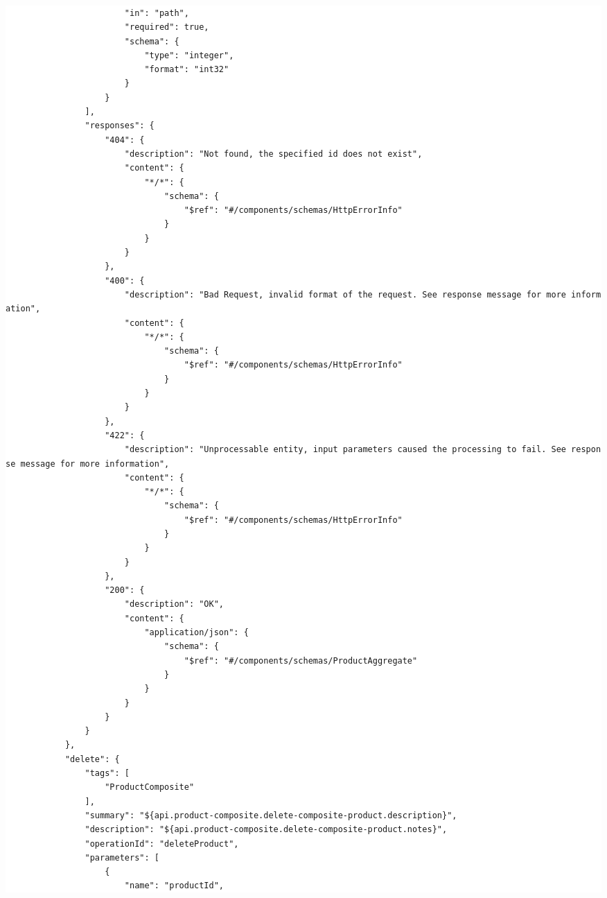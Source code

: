 ```text
                        "in": "path",
                        "required": true,
                        "schema": {
                            "type": "integer",
                            "format": "int32"
                        }
                    }
                ],
                "responses": {
                    "404": {
                        "description": "Not found, the specified id does not exist",
                        "content": {
                            "*/*": {
                                "schema": {
                                    "$ref": "#/components/schemas/HttpErrorInfo"
                                }
                            }
                        }
                    },
                    "400": {
                        "description": "Bad Request, invalid format of the request. See response message for more information",
                        "content": {
                            "*/*": {
                                "schema": {
                                    "$ref": "#/components/schemas/HttpErrorInfo"
                                }
                            }
                        }
                    },
                    "422": {
                        "description": "Unprocessable entity, input parameters caused the processing to fail. See response message for more information",
                        "content": {
                            "*/*": {
                                "schema": {
                                    "$ref": "#/components/schemas/HttpErrorInfo"
                                }
                            }
                        }
                    },
                    "200": {
                        "description": "OK",
                        "content": {
                            "application/json": {
                                "schema": {
                                    "$ref": "#/components/schemas/ProductAggregate"
                                }
                            }
                        }
                    }
                }
            },
            "delete": {
                "tags": [
                    "ProductComposite"
                ],
                "summary": "${api.product-composite.delete-composite-product.description}",
                "description": "${api.product-composite.delete-composite-product.notes}",
                "operationId": "deleteProduct",
                "parameters": [
                    {
                        "name": "productId",
```